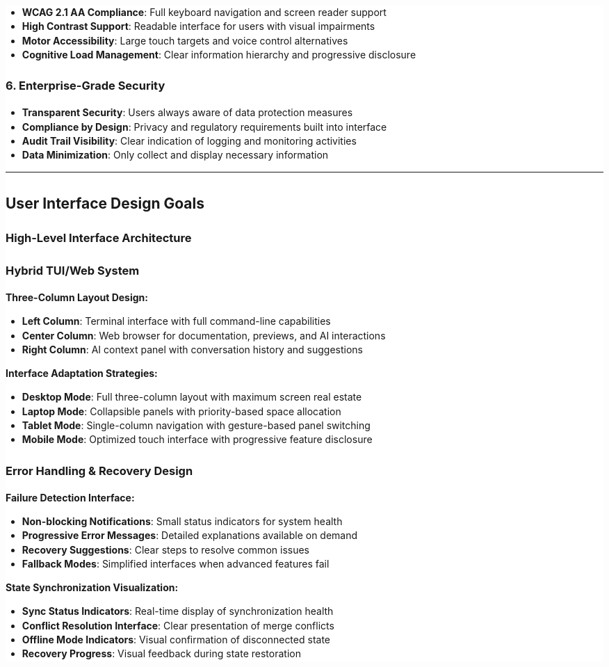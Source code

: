- **WCAG 2.1 AA Compliance**: Full keyboard navigation and screen reader support
- **High Contrast Support**: Readable interface for users with visual
  impairments
- **Motor Accessibility**: Large touch targets and voice control alternatives
- **Cognitive Load Management**: Clear information hierarchy and progressive
  disclosure

### 6. Enterprise-Grade Security

- **Transparent Security**: Users always aware of data protection measures
- **Compliance by Design**: Privacy and regulatory requirements built into
  interface
- **Audit Trail Visibility**: Clear indication of logging and monitoring
  activities
- **Data Minimization**: Only collect and display necessary information

---

## User Interface Design Goals

### High-Level Interface Architecture

### Hybrid TUI/Web System

**Three-Column Layout Design:**

- **Left Column**: Terminal interface with full command-line capabilities
- **Center Column**: Web browser for documentation, previews, and AI
  interactions
- **Right Column**: AI context panel with conversation history and suggestions

**Interface Adaptation Strategies:**

- **Desktop Mode**: Full three-column layout with maximum screen real estate
- **Laptop Mode**: Collapsible panels with priority-based space allocation
- **Tablet Mode**: Single-column navigation with gesture-based panel switching
- **Mobile Mode**: Optimized touch interface with progressive feature disclosure

### Error Handling & Recovery Design

**Failure Detection Interface:**

- **Non-blocking Notifications**: Small status indicators for system health
- **Progressive Error Messages**: Detailed explanations available on demand
- **Recovery Suggestions**: Clear steps to resolve common issues
- **Fallback Modes**: Simplified interfaces when advanced features fail

**State Synchronization Visualization:**

- **Sync Status Indicators**: Real-time display of synchronization health
- **Conflict Resolution Interface**: Clear presentation of merge conflicts
- **Offline Mode Indicators**: Visual confirmation of disconnected state
- **Recovery Progress**: Visual feedback during state restoration

